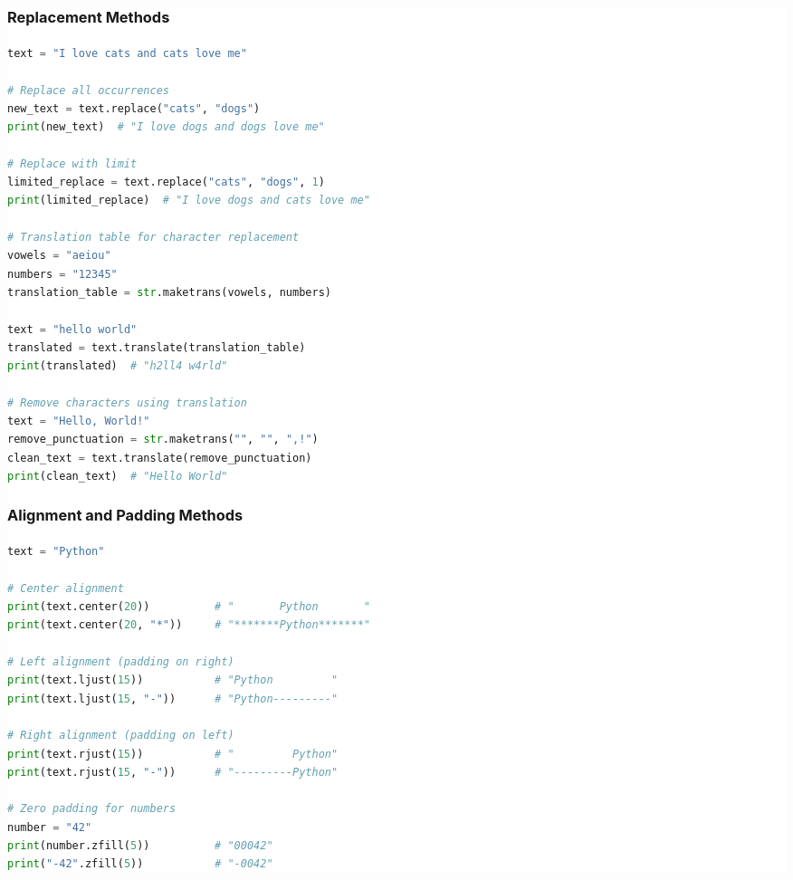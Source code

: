 ### Replacement Methods

```python
text = "I love cats and cats love me"

# Replace all occurrences
new_text = text.replace("cats", "dogs")
print(new_text)  # "I love dogs and dogs love me"

# Replace with limit
limited_replace = text.replace("cats", "dogs", 1)
print(limited_replace)  # "I love dogs and cats love me"

# Translation table for character replacement
vowels = "aeiou"
numbers = "12345"
translation_table = str.maketrans(vowels, numbers)

text = "hello world"
translated = text.translate(translation_table)
print(translated)  # "h2ll4 w4rld"

# Remove characters using translation
text = "Hello, World!"
remove_punctuation = str.maketrans("", "", ",!")
clean_text = text.translate(remove_punctuation)
print(clean_text)  # "Hello World"
```

### Alignment and Padding Methods

```python
text = "Python"

# Center alignment
print(text.center(20))          # "       Python       "
print(text.center(20, "*"))     # "*******Python*******"

# Left alignment (padding on right)
print(text.ljust(15))           # "Python         "
print(text.ljust(15, "-"))      # "Python---------"

# Right alignment (padding on left)
print(text.rjust(15))           # "         Python"
print(text.rjust(15, "-"))      # "---------Python"

# Zero padding for numbers
number = "42"
print(number.zfill(5))          # "00042"
print("-42".zfill(5))           # "-0042"
```
